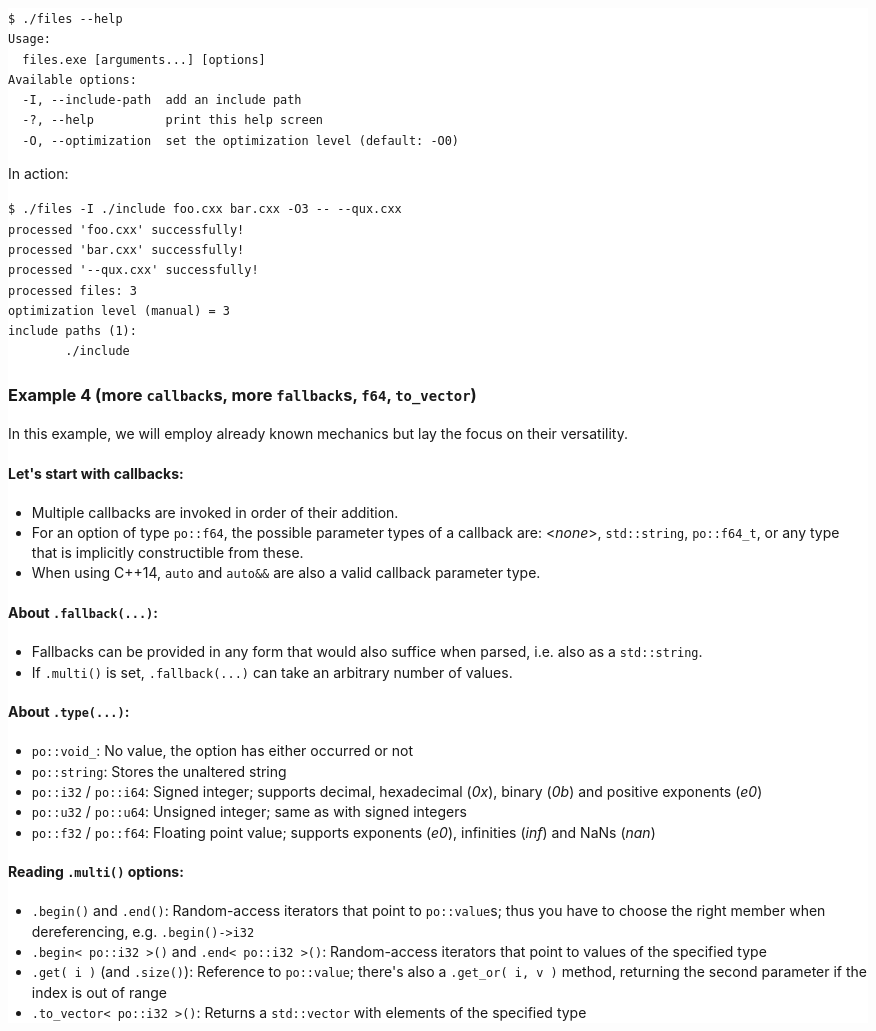 ```
$ ./files --help
Usage:
  files.exe [arguments...] [options]
Available options:
  -I, --include-path  add an include path
  -?, --help          print this help screen
  -O, --optimization  set the optimization level (default: -O0)
```
In action:
```
$ ./files -I ./include foo.cxx bar.cxx -O3 -- --qux.cxx
processed 'foo.cxx' successfully!
processed 'bar.cxx' successfully!
processed '--qux.cxx' successfully!
processed files: 3
optimization level (manual) = 3
include paths (1):
        ./include
```

### Example 4 (more `callback`s, more `fallback`s, `f64`, `to_vector`)
In this example, we will employ already known mechanics but lay the focus on their versatility.

#### Let's start with callbacks:
- Multiple callbacks are invoked in order of their addition.
- For an option of type `po::f64`, the possible parameter types of a callback are: <*none*>, `std::string`, `po::f64_t`, or any type that is implicitly constructible from these.
- When using C++14, `auto` and `auto&&` are also a valid callback parameter type.

#### About `.fallback(...)`:
- Fallbacks can be provided in any form that would also suffice when parsed, i.e. also as a `std::string`.
- If `.multi()` is set, `.fallback(...)` can take an arbitrary number of values.

#### About `.type(...)`:
- `po::void_`: No value, the option has either occurred or not
- `po::string`: Stores the unaltered string
- `po::i32` / `po::i64`: Signed integer; supports decimal, hexadecimal (*0x*), binary (*0b*) and positive exponents (*e0*)
- `po::u32` / `po::u64`: Unsigned integer; same as with signed integers
- `po::f32` / `po::f64`: Floating point value; supports exponents (*e0*), infinities (*inf*) and NaNs (*nan*)

#### Reading `.multi()` options:
- `.begin()` and `.end()`: Random-access iterators that point to `po::value`s; thus you have to choose the right member when dereferencing, e.g. `.begin()->i32`
- `.begin< po::i32 >()` and `.end< po::i32 >()`: Random-access iterators that point to values of the specified type
- `.get( i )` (and `.size()`): Reference to `po::value`; there's also a `.get_or( i, v )` method, returning the second parameter if the index is out of range
- `.to_vector< po::i32 >()`: Returns a `std::vector` with elements of the specified type
